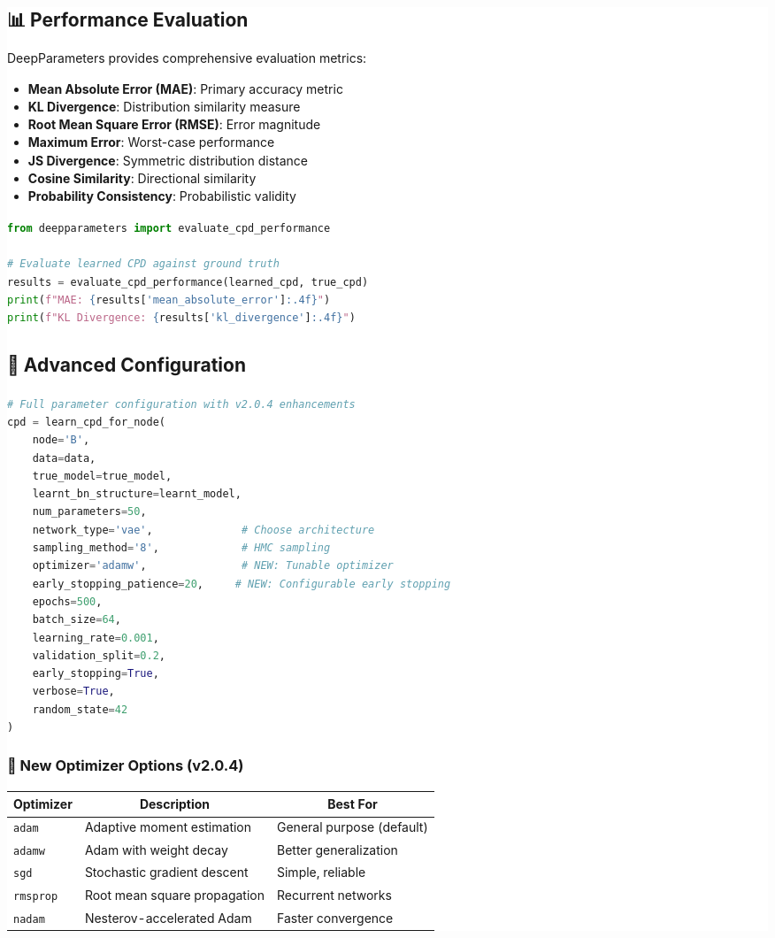 ## 📊 Performance Evaluation

DeepParameters provides comprehensive evaluation metrics:

- **Mean Absolute Error (MAE)**: Primary accuracy metric
- **KL Divergence**: Distribution similarity measure  
- **Root Mean Square Error (RMSE)**: Error magnitude
- **Maximum Error**: Worst-case performance
- **JS Divergence**: Symmetric distribution distance
- **Cosine Similarity**: Directional similarity
- **Probability Consistency**: Probabilistic validity

```python
from deepparameters import evaluate_cpd_performance

# Evaluate learned CPD against ground truth
results = evaluate_cpd_performance(learned_cpd, true_cpd)
print(f"MAE: {results['mean_absolute_error']:.4f}")
print(f"KL Divergence: {results['kl_divergence']:.4f}")
```

## 🔧 Advanced Configuration

```python
# Full parameter configuration with v2.0.4 enhancements
cpd = learn_cpd_for_node(
    node='B',
    data=data,
    true_model=true_model,
    learnt_bn_structure=learnt_model,
    num_parameters=50,
    network_type='vae',              # Choose architecture
    sampling_method='8',             # HMC sampling
    optimizer='adamw',               # NEW: Tunable optimizer
    early_stopping_patience=20,     # NEW: Configurable early stopping
    epochs=500,
    batch_size=64,
    learning_rate=0.001,
    validation_split=0.2,
    early_stopping=True,
    verbose=True,
    random_state=42
)
```

### 🔧 New Optimizer Options (v2.0.4)

| Optimizer | Description | Best For |
|-----------|-------------|----------|
| `adam` | Adaptive moment estimation | General purpose (default) |
| `adamw` | Adam with weight decay | Better generalization |
| `sgd` | Stochastic gradient descent | Simple, reliable |
| `rmsprop` | Root mean square propagation | Recurrent networks |
| `nadam` | Nesterov-accelerated Adam | Faster convergence |
